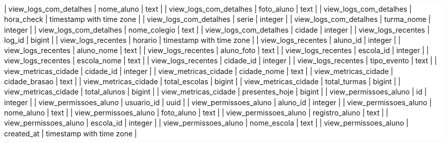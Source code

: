 | view_logs_com_detalhes   | nome_aluno                 | text                     |
| view_logs_com_detalhes   | foto_aluno                 | text                     |
| view_logs_com_detalhes   | hora_check                 | timestamp with time zone |
| view_logs_com_detalhes   | serie                      | integer                  |
| view_logs_com_detalhes   | turma_nome                 | integer                  |
| view_logs_com_detalhes   | nome_colegio               | text                     |
| view_logs_com_detalhes   | cidade                     | integer                  |
| view_logs_recentes       | log_id                     | bigint                   |
| view_logs_recentes       | horario                    | timestamp with time zone |
| view_logs_recentes       | aluno_id                   | integer                  |
| view_logs_recentes       | aluno_nome                 | text                     |
| view_logs_recentes       | aluno_foto                 | text                     |
| view_logs_recentes       | escola_id                  | integer                  |
| view_logs_recentes       | escola_nome                | text                     |
| view_logs_recentes       | cidade_id                  | integer                  |
| view_logs_recentes       | tipo_evento                | text                     |
| view_metricas_cidade     | cidade_id                  | integer                  |
| view_metricas_cidade     | cidade_nome                | text                     |
| view_metricas_cidade     | cidade_brasao              | text                     |
| view_metricas_cidade     | total_escolas              | bigint                   |
| view_metricas_cidade     | total_turmas               | bigint                   |
| view_metricas_cidade     | total_alunos               | bigint                   |
| view_metricas_cidade     | presentes_hoje             | bigint                   |
| view_permissoes_aluno    | id                         | integer                  |
| view_permissoes_aluno    | usuario_id                 | uuid                     |
| view_permissoes_aluno    | aluno_id                   | integer                  |
| view_permissoes_aluno    | nome_aluno                 | text                     |
| view_permissoes_aluno    | foto_aluno                 | text                     |
| view_permissoes_aluno    | registro_aluno             | text                     |
| view_permissoes_aluno    | escola_id                  | integer                  |
| view_permissoes_aluno    | nome_escola                | text                     |
| view_permissoes_aluno    | created_at                 | timestamp with time zone |